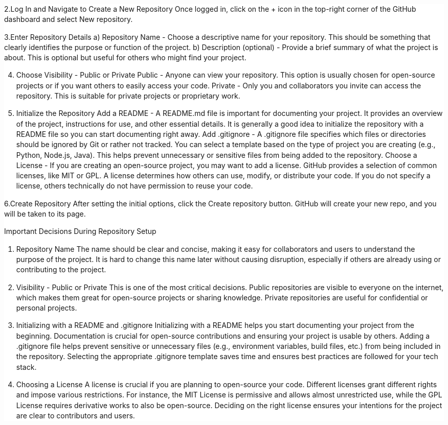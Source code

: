 2.Log In and Navigate to Create a New Repository
Once logged in, click on the + icon in the top-right corner of the GitHub dashboard and select New repository.

3.Enter Repository Details
a) Repository Name - Choose a descriptive name for your repository. This should be something that clearly identifies the purpose or function of the project.
b) Description (optional) - Provide a brief summary of what the project is about. This is optional but useful for others who might find your project.

4. Choose Visibility - Public or Private
Public - Anyone can view your repository. This option is usually chosen for open-source projects or if you want others to easily access your code.
Private - Only you and collaborators you invite can access the repository. This is suitable for private projects or proprietary work.

5. Initialize the Repository
Add a README - A README.md file is important for documenting your project. It provides an overview of the project, instructions for use, and other essential details. It is generally a good idea to initialize the repository with a README file so you can start documenting right away.
Add .gitignore - A .gitignore file specifies which files or directories should be ignored by Git or rather not tracked. You can select a template based on the type of project you are creating (e.g., Python, Node.js, Java). This helps prevent unnecessary or sensitive files from being added to the repository.
Choose a License - If you are creating an open-source project, you may want to add a license. GitHub provides a selection of common licenses, like MIT or GPL. A license determines how others can use, modify, or distribute your code. If you do not specify a license, others technically do not have permission to reuse your code.

6.Create Repository
After setting the initial options, click the Create repository button. GitHub will create your new repo, and you will be taken to its page.

Important Decisions During Repository Setup

1. Repository Name
The name should be clear and concise, making it easy for collaborators and users to understand the purpose of the project. It is hard to change this name later without causing disruption, especially if others are already using or contributing to the project.

2. Visibility - Public or Private
This is one of the most critical decisions. Public repositories are visible to everyone on the internet, which makes them great for open-source projects or sharing knowledge. Private repositories are useful for confidential or personal projects.

3. Initializing with a README and .gitignore
Initializing with a README helps you start documenting your project from the beginning. Documentation is crucial for open-source contributions and ensuring your project is usable by others.
Adding a .gitignore file helps prevent sensitive or unnecessary files (e.g., environment variables, build files, etc.) from being included in the repository. Selecting the appropriate .gitignore template saves time and ensures best practices are followed for your tech stack.

4. Choosing a License
A license is crucial if you are planning to open-source your code. Different licenses grant different rights and impose various restrictions. For instance, the MIT License is permissive and allows almost unrestricted use, while the GPL License requires derivative works to also be open-source. Deciding on the right license ensures your intentions for the project are clear to contributors and users.
